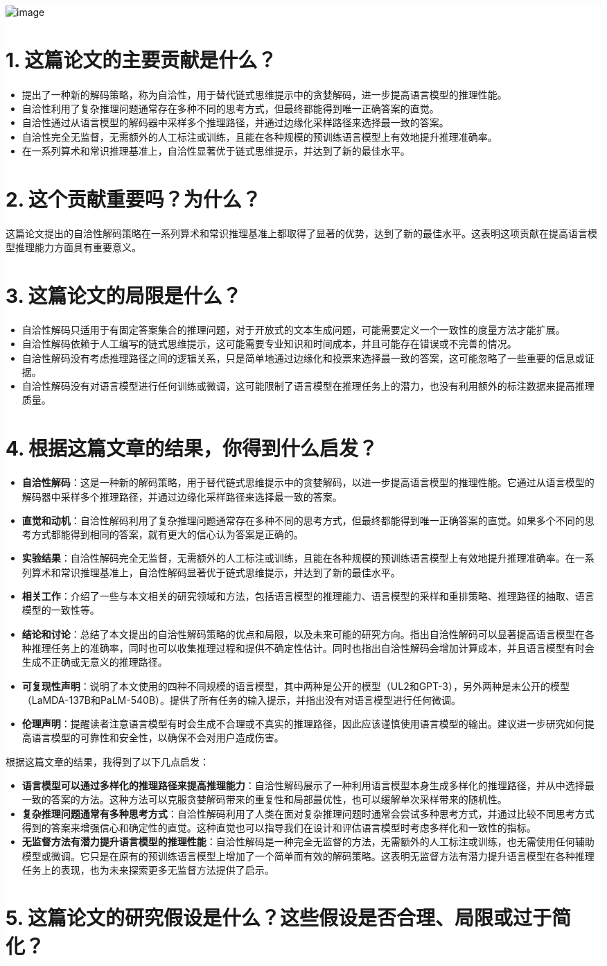 ![image](https://github.com/leejamesss/paper-reading/assets/117844938/ae54abcc-c7e6-49ad-8624-c19780d93fbf)

  
# 1. 这篇论文的主要贡献是什么？

- 提出了一种新的解码策略，称为自洽性，用于替代链式思维提示中的贪婪解码，进一步提高语言模型的推理性能。
- 自洽性利用了复杂推理问题通常存在多种不同的思考方式，但最终都能得到唯一正确答案的直觉。
- 自洽性通过从语言模型的解码器中采样多个推理路径，并通过边缘化采样路径来选择最一致的答案。
- 自洽性完全无监督，无需额外的人工标注或训练，且能在各种规模的预训练语言模型上有效地提升推理准确率。
- 在一系列算术和常识推理基准上，自洽性显著优于链式思维提示，并达到了新的最佳水平。



# 2. 这个贡献重要吗？为什么？
这篇论文提出的自洽性解码策略在一系列算术和常识推理基准上都取得了显著的优势，达到了新的最佳水平。这表明这项贡献在提高语言模型推理能力方面具有重要意义。

# 3. 这篇论文的局限是什么？

- 自洽性解码只适用于有固定答案集合的推理问题，对于开放式的文本生成问题，可能需要定义一个一致性的度量方法才能扩展。
- 自洽性解码依赖于人工编写的链式思维提示，这可能需要专业知识和时间成本，并且可能存在错误或不完善的情况。
- 自洽性解码没有考虑推理路径之间的逻辑关系，只是简单地通过边缘化和投票来选择最一致的答案，这可能忽略了一些重要的信息或证据。
- 自洽性解码没有对语言模型进行任何训练或微调，这可能限制了语言模型在推理任务上的潜力，也没有利用额外的标注数据来提高推理质量。

# 4. 根据这篇文章的结果，你得到什么启发？


- **自洽性解码**：这是一种新的解码策略，用于替代链式思维提示中的贪婪解码，以进一步提高语言模型的推理性能。它通过从语言模型的解码器中采样多个推理路径，并通过边缘化采样路径来选择最一致的答案。
- **直觉和动机**：自洽性解码利用了复杂推理问题通常存在多种不同的思考方式，但最终都能得到唯一正确答案的直觉。如果多个不同的思考方式都能得到相同的答案，就有更大的信心认为答案是正确的。
- **实验结果**：自洽性解码完全无监督，无需额外的人工标注或训练，且能在各种规模的预训练语言模型上有效地提升推理准确率。在一系列算术和常识推理基准上，自洽性解码显著优于链式思维提示，并达到了新的最佳水平。

- **相关工作**：介绍了一些与本文相关的研究领域和方法，包括语言模型的推理能力、语言模型的采样和重排策略、推理路径的抽取、语言模型的一致性等。
- **结论和讨论**：总结了本文提出的自洽性解码策略的优点和局限，以及未来可能的研究方向。指出自洽性解码可以显著提高语言模型在各种推理任务上的准确率，同时也可以收集推理过程和提供不确定性估计。同时也指出自洽性解码会增加计算成本，并且语言模型有时会生成不正确或无意义的推理路径。
- **可复现性声明**：说明了本文使用的四种不同规模的语言模型，其中两种是公开的模型（UL2和GPT-3），另外两种是未公开的模型（LaMDA-137B和PaLM-540B）。提供了所有任务的输入提示，并指出没有对语言模型进行任何微调。
- **伦理声明**：提醒读者注意语言模型有时会生成不合理或不真实的推理路径，因此应该谨慎使用语言模型的输出。建议进一步研究如何提高语言模型的可靠性和安全性，以确保不会对用户造成伤害。



根据这篇文章的结果，我得到了以下几点启发：

- **语言模型可以通过多样化的推理路径来提高推理能力**：自洽性解码展示了一种利用语言模型本身生成多样化的推理路径，并从中选择最一致的答案的方法。这种方法可以克服贪婪解码带来的重复性和局部最优性，也可以缓解单次采样带来的随机性。
- **复杂推理问题通常有多种思考方式**：自洽性解码利用了人类在面对复杂推理问题时通常会尝试多种思考方式，并通过比较不同思考方式得到的答案来增强信心和确定性的直觉。这种直觉也可以指导我们在设计和评估语言模型时考虑多样化和一致性的指标。
- **无监督方法有潜力提升语言模型的推理性能**：自洽性解码是一种完全无监督的方法，无需额外的人工标注或训练，也无需使用任何辅助模型或微调。它只是在原有的预训练语言模型上增加了一个简单而有效的解码策略。这表明无监督方法有潜力提升语言模型在各种推理任务上的表现，也为未来探索更多无监督方法提供了启示。


# 5. 这篇论文的研究假设是什么？这些假设是否合理、局限或过于简化？
